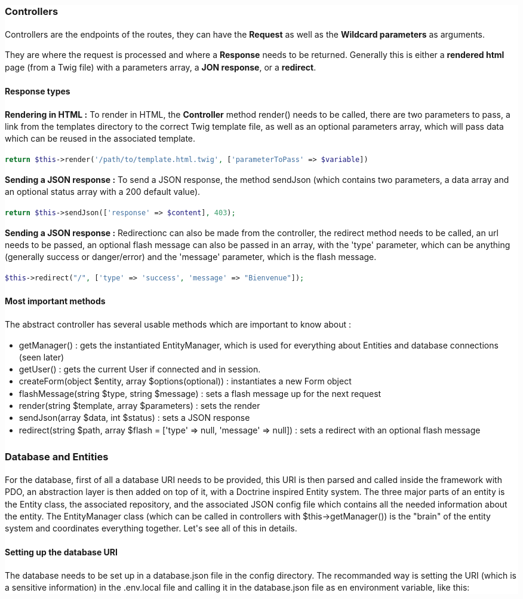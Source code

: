 ### Controllers
Controllers are the endpoints of the routes, they can have the **Request** as well as the **Wildcard parameters** as arguments.

They are where the request is processed and where a **Response** needs to be returned. Generally this is either a **rendered html** page (from a Twig file) with a parameters array, a **JON response**, or a **redirect**.

#### Response types
**Rendering in HTML :**
To render in HTML, the **Controller** method render() needs to be called, there are two parameters to pass, a link from the templates directory to the correct Twig template file, as well as an optional parameters array, which will pass data which can be reused in the associated template.
```php
return $this->render('/path/to/template.html.twig', ['parameterToPass' => $variable])
```
**Sending a JSON response :**
To send a JSON response, the method sendJson (which contains two parameters, a data array and an optional status array with a 200 default value).
 ```php
return $this->sendJson(['response' => $content], 403);
```
**Sending a JSON response :**
Redirectionc can also be made from the controller, the redirect method needs to be called, an url needs to be passed, an optional flash message can also be passed in an array, with the 'type' parameter, which can be anything (generally success or danger/error) and the 'message' parameter, which is the flash message.
```php
$this->redirect("/", ['type' => 'success', 'message' => "Bienvenue"]);
```

#### Most important methods
The abstract controller has several usable methods which are important to know about :
- getManager() : gets the instantiated EntityManager, which is used for everything about Entities and database connections (seen later)
- getUser() : gets the current User if connected and in session.
- createForm(object $entity, array $options(optional)) : instantiates a new Form object
- flashMessage(string $type, string $message) : sets a flash message up for the next request
- render(string $template, array $parameters) : sets the render
- sendJson(array $data, int  $status) : sets a JSON response
- redirect(string $path, array $flash = ['type' => null, 'message' => null]) : sets a redirect with an optional flash message


### Database and Entities
For the database, first of all a database URI needs to be provided, this URI is then parsed and called inside the framework with PDO, an abstraction layer is then added on top of it, with a Doctrine inspired Entity system. The three major parts of an entity is the Entity class, the associated repository, and the associated JSON config file which contains all the needed information about the entity. The EntityManager class (which can be called in controllers with $this->getManager()) is the "brain" of the entity system and coordinates everything together. Let's see all of this in details.

#### Setting up the database URI
The database needs to be set up in a database.json file in the config directory. The recommanded way is setting the URI (which is a sensitive information) in the .env.local file and calling it in the database.json file as en environment variable, like this:
